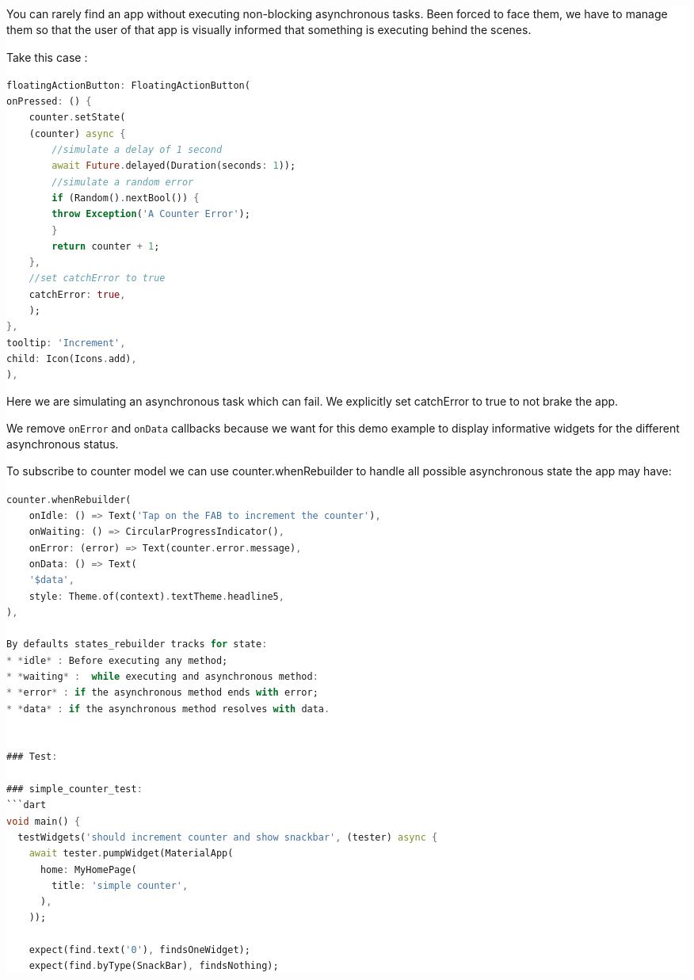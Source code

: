 You can rarely find an app without executing non-blocking asynchronous tasks. Been forced to face them, we have to manage them so that the user of that app is visually informed that something is executing behind the scenes.

Take this case :

```dart
floatingActionButton: FloatingActionButton(
onPressed: () {
    counter.setState(
    (counter) async {
        //simulate a delay of 1 second
        await Future.delayed(Duration(seconds: 1));
        //simulate a random error
        if (Random().nextBool()) {
        throw Exception('A Counter Error');
        }
        return counter + 1;
    },
    //set catchError to true 
    catchError: true,
    );
},
tooltip: 'Increment',
child: Icon(Icons.add),
),
```
Here we are simulating an asynchronous task which can fail. We explicitly set catchError to true to not brake the app.

We remove `onError` and `onData` callbacks because we want for this demo example to display informative widgets for the different asynchronous status.

To subscribe to counter model we can use counter.whenRebuilder to handle all possible asynchronous state the app may have:

```dart
counter.whenRebuilder(
    onIdle: () => Text('Tap on the FAB to increment the counter'),
    onWaiting: () => CircularProgressIndicator(),
    onError: (error) => Text(counter.error.message),
    onData: () => Text(
    '$data',
    style: Theme.of(context).textTheme.headline5,
),

By defaults states_rebuilder tracks for state:
* *idle* : Before executing any method;
* *waiting* :  while executing and asynchronous method:
* *error* : if the asynchronous method ends with error;
* *data* : if the asynchronous method resolves with data.


### Test:

### simple_counter_test:
```dart
void main() {
  testWidgets('should increment counter and show snackbar', (tester) async {
    await tester.pumpWidget(MaterialApp(
      home: MyHomePage(
        title: 'simple counter',
      ),
    ));

    expect(find.text('0'), findsOneWidget);
    expect(find.byType(SnackBar), findsNothing);
```